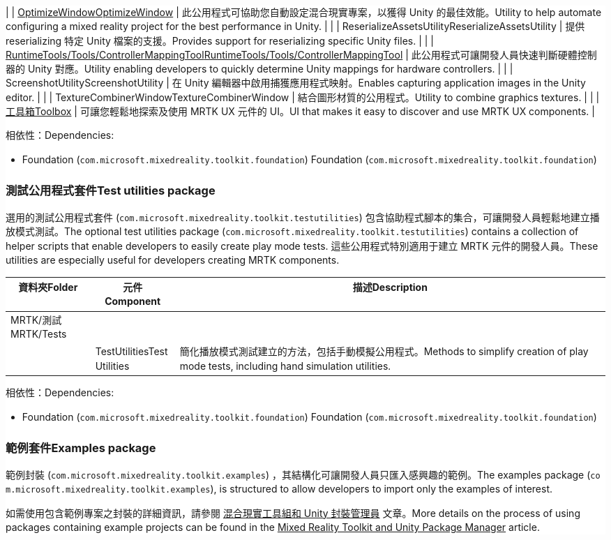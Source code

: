 | | [<span data-ttu-id="5e9d1-383">OptimizeWindow</span><span class="sxs-lookup"><span data-stu-id="5e9d1-383">OptimizeWindow</span></span>](../features/tools/OptimizeWindow.md) | <span data-ttu-id="5e9d1-384">此公用程式可協助您自動設定混合現實專案，以獲得 Unity 的最佳效能。</span><span class="sxs-lookup"><span data-stu-id="5e9d1-384">Utility to help automate configuring a mixed reality project for the best performance in Unity.</span></span> |
| | <span data-ttu-id="5e9d1-385">ReserializeAssetsUtility</span><span class="sxs-lookup"><span data-stu-id="5e9d1-385">ReserializeAssetsUtility</span></span> | <span data-ttu-id="5e9d1-386">提供 reserializing 特定 Unity 檔案的支援。</span><span class="sxs-lookup"><span data-stu-id="5e9d1-386">Provides support for reserializing specific Unity files.</span></span> |
| | [<span data-ttu-id="5e9d1-387">RuntimeTools/Tools/ControllerMappingTool</span><span class="sxs-lookup"><span data-stu-id="5e9d1-387">RuntimeTools/Tools/ControllerMappingTool</span></span>](../features/tools/ControllerMappingTool.md) | <span data-ttu-id="5e9d1-388">此公用程式可讓開發人員快速判斷硬體控制器的 Unity 對應。</span><span class="sxs-lookup"><span data-stu-id="5e9d1-388">Utility enabling developers to quickly determine Unity mappings for hardware controllers.</span></span> |
| | <span data-ttu-id="5e9d1-389">ScreenshotUtility</span><span class="sxs-lookup"><span data-stu-id="5e9d1-389">ScreenshotUtility</span></span> | <span data-ttu-id="5e9d1-390">在 Unity 編輯器中啟用捕獲應用程式映射。</span><span class="sxs-lookup"><span data-stu-id="5e9d1-390">Enables capturing application images in the Unity editor.</span></span> |
| | <span data-ttu-id="5e9d1-391">TextureCombinerWindow</span><span class="sxs-lookup"><span data-stu-id="5e9d1-391">TextureCombinerWindow</span></span> | <span data-ttu-id="5e9d1-392">結合圖形材質的公用程式。</span><span class="sxs-lookup"><span data-stu-id="5e9d1-392">Utility to combine graphics textures.</span></span> |
| | [<span data-ttu-id="5e9d1-393">工具箱</span><span class="sxs-lookup"><span data-stu-id="5e9d1-393">Toolbox</span></span>](../features/ux-building-blocks/Toolbox.md) | <span data-ttu-id="5e9d1-394">可讓您輕鬆地探索及使用 MRTK UX 元件的 UI。</span><span class="sxs-lookup"><span data-stu-id="5e9d1-394">UI that makes it easy to discover and use MRTK UX components.</span></span> |

<span data-ttu-id="5e9d1-395">相依性：</span><span class="sxs-lookup"><span data-stu-id="5e9d1-395">Dependencies:</span></span>

- <span data-ttu-id="5e9d1-396">Foundation (`com.microsoft.mixedreality.toolkit.foundation`) </span><span class="sxs-lookup"><span data-stu-id="5e9d1-396">Foundation (`com.microsoft.mixedreality.toolkit.foundation`)</span></span>

### <a name="test-utilities-package"></a><span data-ttu-id="5e9d1-397">測試公用程式套件</span><span class="sxs-lookup"><span data-stu-id="5e9d1-397">Test utilities package</span></span>

<span data-ttu-id="5e9d1-398">選用的測試公用程式套件 (`com.microsoft.mixedreality.toolkit.testutilities`) 包含協助程式腳本的集合，可讓開發人員輕鬆地建立播放模式測試。</span><span class="sxs-lookup"><span data-stu-id="5e9d1-398">The optional test utilities package (`com.microsoft.mixedreality.toolkit.testutilities`) contains a collection of helper scripts that enable developers to easily create play mode tests.</span></span> <span data-ttu-id="5e9d1-399">這些公用程式特別適用于建立 MRTK 元件的開發人員。</span><span class="sxs-lookup"><span data-stu-id="5e9d1-399">These utilities are especially useful for developers creating MRTK components.</span></span>

| <span data-ttu-id="5e9d1-400">資料夾</span><span class="sxs-lookup"><span data-stu-id="5e9d1-400">Folder</span></span> | <span data-ttu-id="5e9d1-401">元件</span><span class="sxs-lookup"><span data-stu-id="5e9d1-401">Component</span></span> | <span data-ttu-id="5e9d1-402">描述</span><span class="sxs-lookup"><span data-stu-id="5e9d1-402">Description</span></span> |
| --- | --- | --- |
| <span data-ttu-id="5e9d1-403">MRTK/測試</span><span class="sxs-lookup"><span data-stu-id="5e9d1-403">MRTK/Tests</span></span> | |
| | <span data-ttu-id="5e9d1-404">TestUtilities</span><span class="sxs-lookup"><span data-stu-id="5e9d1-404">TestUtilities</span></span> | <span data-ttu-id="5e9d1-405">簡化播放模式測試建立的方法，包括手動模擬公用程式。</span><span class="sxs-lookup"><span data-stu-id="5e9d1-405">Methods to simplify creation of play mode tests, including hand simulation utilities.</span></span> |

<span data-ttu-id="5e9d1-406">相依性：</span><span class="sxs-lookup"><span data-stu-id="5e9d1-406">Dependencies:</span></span>

- <span data-ttu-id="5e9d1-407">Foundation (`com.microsoft.mixedreality.toolkit.foundation`) </span><span class="sxs-lookup"><span data-stu-id="5e9d1-407">Foundation (`com.microsoft.mixedreality.toolkit.foundation`)</span></span>

### <a name="examples-package"></a><span data-ttu-id="5e9d1-408">範例套件</span><span class="sxs-lookup"><span data-stu-id="5e9d1-408">Examples package</span></span>

<span data-ttu-id="5e9d1-409">範例封裝 (`com.microsoft.mixedreality.toolkit.examples`) ，其結構化可讓開發人員只匯入感興趣的範例。</span><span class="sxs-lookup"><span data-stu-id="5e9d1-409">The examples package (`com.microsoft.mixedreality.toolkit.examples`), is structured to allow developers to import only the examples of interest.</span></span>

<span data-ttu-id="5e9d1-410">如需使用包含範例專案之封裝的詳細資訊，請參閱 [混合現實工具組和 Unity 封裝管理員](../configuration/usingupm.md#using-mixed-reality-toolkit-examples) 文章。</span><span class="sxs-lookup"><span data-stu-id="5e9d1-410">More details on the process of using packages containing example projects can be found in the [Mixed Reality Toolkit and Unity Package Manager](../configuration/usingupm.md#using-mixed-reality-toolkit-examples) article.</span></span>
